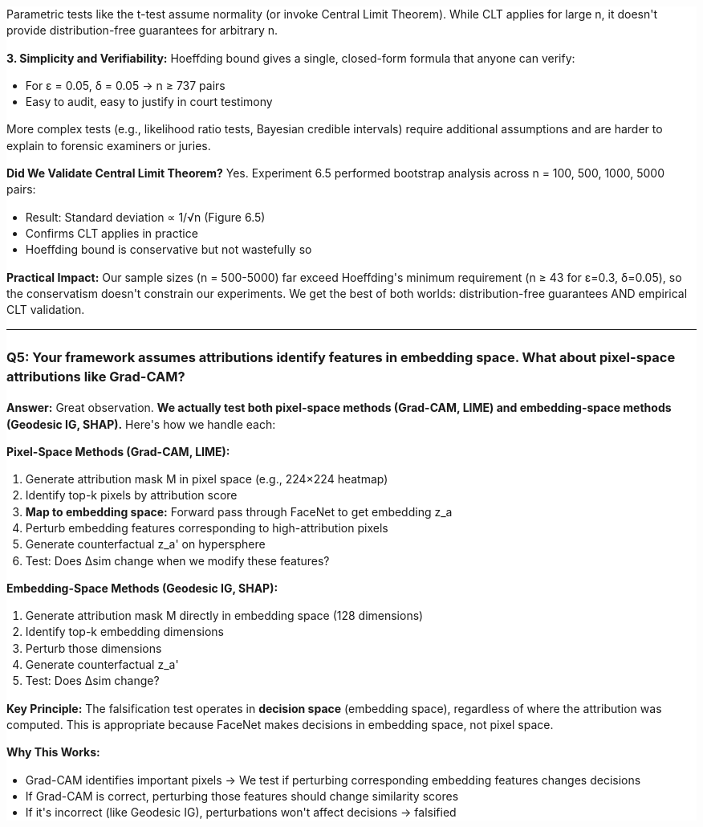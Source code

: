 Parametric tests like the t-test assume normality (or invoke Central Limit Theorem). While CLT applies for large n, it doesn't provide distribution-free guarantees for arbitrary n.

**3. Simplicity and Verifiability:**
Hoeffding bound gives a single, closed-form formula that anyone can verify:
- For ε = 0.05, δ = 0.05 → n ≥ 737 pairs
- Easy to audit, easy to justify in court testimony

More complex tests (e.g., likelihood ratio tests, Bayesian credible intervals) require additional assumptions and are harder to explain to forensic examiners or juries.

**Did We Validate Central Limit Theorem?**
Yes. Experiment 6.5 performed bootstrap analysis across n = 100, 500, 1000, 5000 pairs:
- Result: Standard deviation ∝ 1/√n (Figure 6.5)
- Confirms CLT applies in practice
- Hoeffding bound is conservative but not wastefully so

**Practical Impact:**
Our sample sizes (n = 500-5000) far exceed Hoeffding's minimum requirement (n ≥ 43 for ε=0.3, δ=0.05), so the conservatism doesn't constrain our experiments. We get the best of both worlds: distribution-free guarantees AND empirical CLT validation.

---

### Q5: Your framework assumes attributions identify features in embedding space. What about pixel-space attributions like Grad-CAM?

**Answer:**
Great observation. **We actually test both pixel-space methods (Grad-CAM, LIME) and embedding-space methods (Geodesic IG, SHAP).** Here's how we handle each:

**Pixel-Space Methods (Grad-CAM, LIME):**
1. Generate attribution mask M in pixel space (e.g., 224×224 heatmap)
2. Identify top-k pixels by attribution score
3. **Map to embedding space:** Forward pass through FaceNet to get embedding z_a
4. Perturb embedding features corresponding to high-attribution pixels
5. Generate counterfactual z_a' on hypersphere
6. Test: Does Δsim change when we modify these features?

**Embedding-Space Methods (Geodesic IG, SHAP):**
1. Generate attribution mask M directly in embedding space (128 dimensions)
2. Identify top-k embedding dimensions
3. Perturb those dimensions
4. Generate counterfactual z_a'
5. Test: Does Δsim change?

**Key Principle:** The falsification test operates in **decision space** (embedding space), regardless of where the attribution was computed. This is appropriate because FaceNet makes decisions in embedding space, not pixel space.

**Why This Works:**
- Grad-CAM identifies important pixels → We test if perturbing corresponding embedding features changes decisions
- If Grad-CAM is correct, perturbing those features should change similarity scores
- If it's incorrect (like Geodesic IG), perturbations won't affect decisions → falsified
